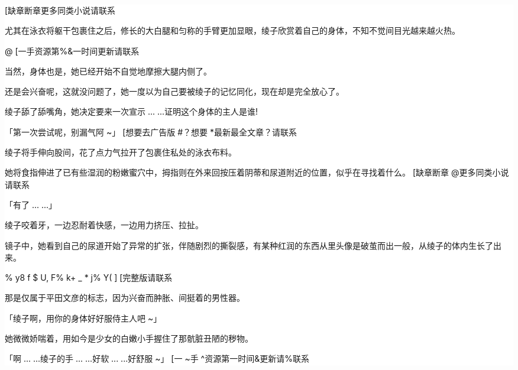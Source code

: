 
 [缺章断章更多同类小说请联系



尤其在泳衣将躯干包裹住之后，修长的大白腿和匀称的手臂更加显眼，绫子欣赏着自己的身体，不知不觉间目光越来越火热。



@ [一手资源第%&一时间更新请联系



当然，身体也是，她已经开始不自觉地摩擦大腿内侧了。



还是会兴奋呢，这就没问题了，她一度以为自己要被绫子的记忆同化，现在却是完全放心了。



绫子舔了舔嘴角，她决定要来一次宣示 ... ...证明这个身体的主人是谁!



「第一次尝试呢，别漏气阿 ~」 [想要去广告版 #？想要 *最新最全文章？请联系





绫子将手伸向股间，花了点力气拉开了包裹住私处的泳衣布料。



她将食指伸进了已有些湿润的粉嫩蜜穴中，拇指则在外来回按压着阴蒂和尿道附近的位置，似乎在寻找着什么。 [缺章断章 @更多同类小说请联系





「有了 ... ...」





绫子咬着牙，一边忍耐着快感，一边用力挤压、拉扯。



镜子中，她看到自己的尿道开始了异常的扩张，伴随剧烈的撕裂感，有某种红润的东西从里头像是破茧而出一般，从绫子的体内生长了出来。



 % y8 f $ U, F% k+  _ * j% Y(  ] [完整版请联系



那是仅属于平田文彦的标志，因为兴奋而肿胀、间挺着的男性器。





「绫子啊，用你的身体好好服侍主人吧 ~」





她微微娇喘着，用如今是少女的白嫩小手握住了那骯脏丑陋的秽物。



「啊 ... ...绫子的手 ... ...好软 ... ...好舒服 ~」 [一 ~手 ^资源第一时间&更新请%联系


